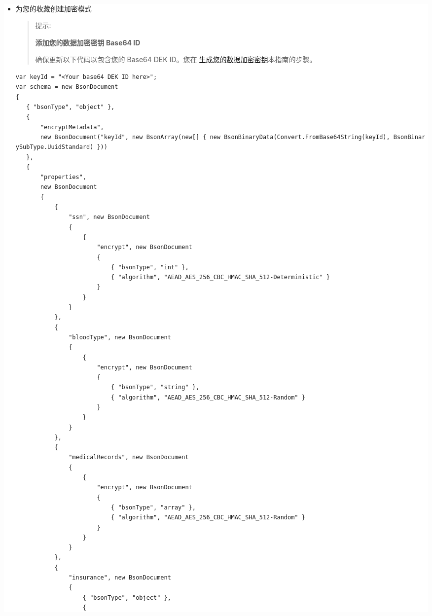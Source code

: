    * 为您的收藏创建加密模式

     > 提示:
     >
     > **添加您的数据加密密钥 Base64 ID**
     >
     > 确保更新以下代码以包含您的 Base64 DEK ID。您在 [生成您的数据加密密钥](https://www.mongodb.com/docs/manual/core/csfle/tutorials/gcp/gcp-automatic/#std-label-csfle-gcp-create-dek)本指南的步骤。

     ```
     var keyId = "<Your base64 DEK ID here>";
     var schema = new BsonDocument
     {
        { "bsonType", "object" },
        {
            "encryptMetadata",
            new BsonDocument("keyId", new BsonArray(new[] { new BsonBinaryData(Convert.FromBase64String(keyId), BsonBinarySubType.UuidStandard) }))
        },
        {
            "properties",
            new BsonDocument
            {
                {
                    "ssn", new BsonDocument
                    {
                        {
                            "encrypt", new BsonDocument
                            {
                                { "bsonType", "int" },
                                { "algorithm", "AEAD_AES_256_CBC_HMAC_SHA_512-Deterministic" }
                            }
                        }
                    }
                },
                {
                    "bloodType", new BsonDocument
                    {
                        {
                            "encrypt", new BsonDocument
                            {
                                { "bsonType", "string" },
                                { "algorithm", "AEAD_AES_256_CBC_HMAC_SHA_512-Random" }
                            }
                        }
                    }
                },
                {
                    "medicalRecords", new BsonDocument
                    {
                        {
                            "encrypt", new BsonDocument
                            {
                                { "bsonType", "array" },
                                { "algorithm", "AEAD_AES_256_CBC_HMAC_SHA_512-Random" }
                            }
                        }
                    }
                },
                {
                    "insurance", new BsonDocument
                    {
                        { "bsonType", "object" },
                        {
